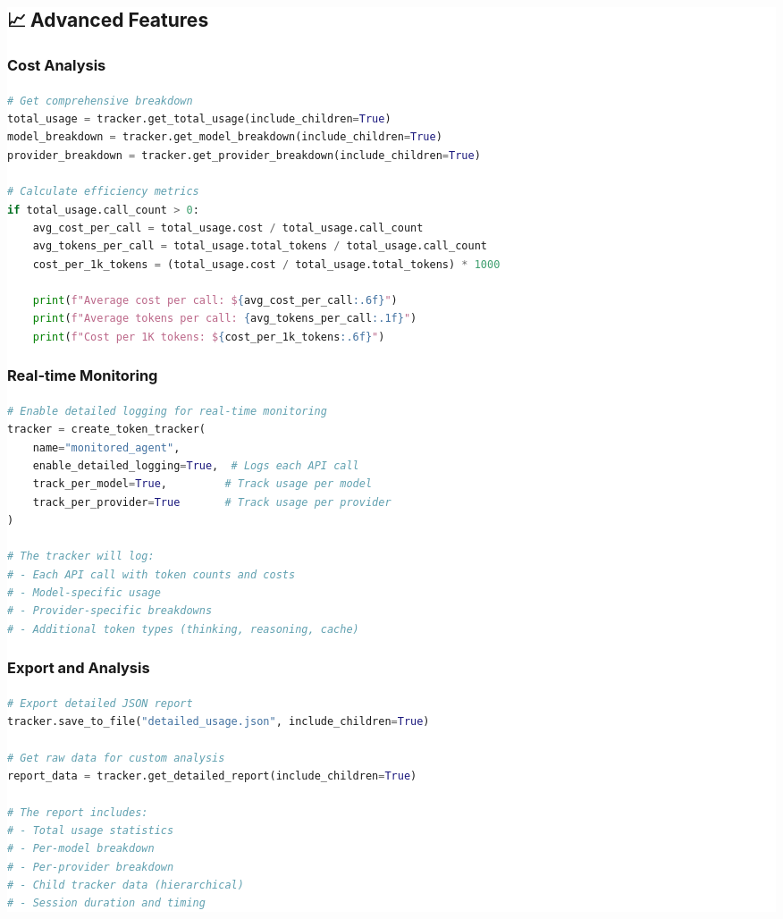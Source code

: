 ## 📈 Advanced Features

### Cost Analysis

```python
# Get comprehensive breakdown
total_usage = tracker.get_total_usage(include_children=True)
model_breakdown = tracker.get_model_breakdown(include_children=True)
provider_breakdown = tracker.get_provider_breakdown(include_children=True)

# Calculate efficiency metrics
if total_usage.call_count > 0:
    avg_cost_per_call = total_usage.cost / total_usage.call_count
    avg_tokens_per_call = total_usage.total_tokens / total_usage.call_count
    cost_per_1k_tokens = (total_usage.cost / total_usage.total_tokens) * 1000
    
    print(f"Average cost per call: ${avg_cost_per_call:.6f}")
    print(f"Average tokens per call: {avg_tokens_per_call:.1f}")
    print(f"Cost per 1K tokens: ${cost_per_1k_tokens:.6f}")
```

### Real-time Monitoring

```python
# Enable detailed logging for real-time monitoring
tracker = create_token_tracker(
    name="monitored_agent",
    enable_detailed_logging=True,  # Logs each API call
    track_per_model=True,         # Track usage per model
    track_per_provider=True       # Track usage per provider
)

# The tracker will log:
# - Each API call with token counts and costs
# - Model-specific usage
# - Provider-specific breakdowns
# - Additional token types (thinking, reasoning, cache)
```

### Export and Analysis

```python
# Export detailed JSON report
tracker.save_to_file("detailed_usage.json", include_children=True)

# Get raw data for custom analysis
report_data = tracker.get_detailed_report(include_children=True)

# The report includes:
# - Total usage statistics
# - Per-model breakdown
# - Per-provider breakdown  
# - Child tracker data (hierarchical)
# - Session duration and timing
```
